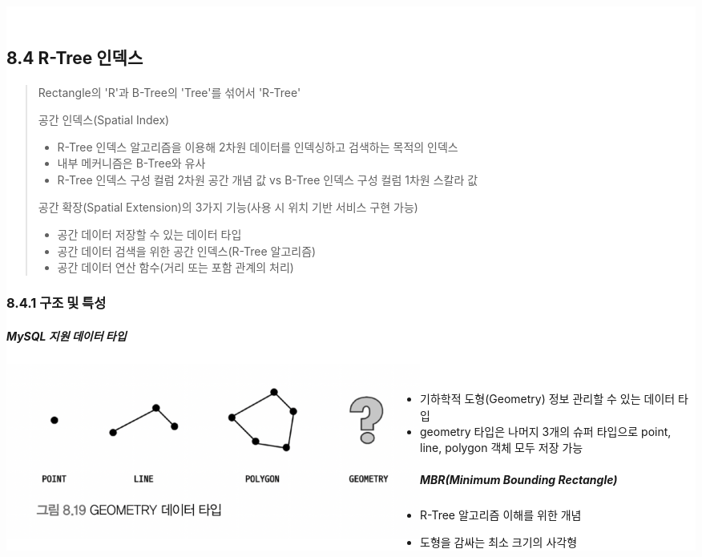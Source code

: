 <br>

## 8.4 R-Tree 인덱스

> Rectangle의 'R'과 B-Tree의 'Tree'를 섞어서 'R-Tree'
>
> 공간 인덱스(Spatial Index)
>
> - R-Tree 인덱스 알고리즘을 이용해 2차원 데이터를 인덱싱하고 검색하는 목적의 인덱스
> - 내부 메커니즘은 B-Tree와 유사
> - R-Tree 인덱스 구성 컬럼 2차원 공간 개념 값 vs B-Tree 인덱스 구성 컬럼 1차원 스칼라 값
>
> 공간 확장(Spatial Extension)의 3가지 기능(사용 시 위치 기반 서비스 구현 가능)
>
> - 공간 데이터 저장할 수 있는 데이터 타입
> - 공간 데이터 검색을 위한 공간 인덱스(R-Tree 알고리즘)
> - 공간 데이터 연산 함수(거리 또는 포함 관계의 처리)

### 8.4.1 구조 및 특성

##### MySQL 지원 데이터 타입

<img src="./images/8-19.png" alt="drawing" width="60%" align="left" />

<br>

- 기하학적 도형(Geometry) 정보 관리할 수 있는 데이터 타입
- geometry 타입은 나머지 3개의 슈퍼 타입으로 point, line, polygon 객체 모두 저장 가능

##### MBR(Minimum Bounding Rectangle)

- R-Tree 알고리즘 이해를 위한 개념

- 도형을 감싸는 최소 크기의 사각형
